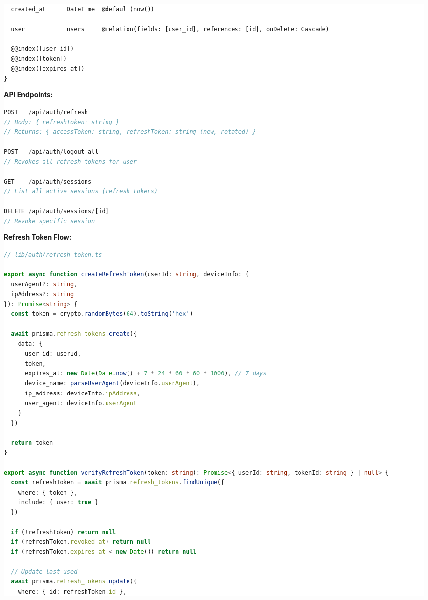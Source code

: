 ```prisma
  created_at      DateTime  @default(now())

  user            users     @relation(fields: [user_id], references: [id], onDelete: Cascade)

  @@index([user_id])
  @@index([token])
  @@index([expires_at])
}
```

**API Endpoints:**
```typescript
POST   /api/auth/refresh
// Body: { refreshToken: string }
// Returns: { accessToken: string, refreshToken: string (new, rotated) }

POST   /api/auth/logout-all
// Revokes all refresh tokens for user

GET    /api/auth/sessions
// List all active sessions (refresh tokens)

DELETE /api/auth/sessions/[id]
// Revoke specific session
```

**Refresh Token Flow:**
```typescript
// lib/auth/refresh-token.ts

export async function createRefreshToken(userId: string, deviceInfo: {
  userAgent?: string,
  ipAddress?: string
}): Promise<string> {
  const token = crypto.randomBytes(64).toString('hex')

  await prisma.refresh_tokens.create({
    data: {
      user_id: userId,
      token,
      expires_at: new Date(Date.now() + 7 * 24 * 60 * 60 * 1000), // 7 days
      device_name: parseUserAgent(deviceInfo.userAgent),
      ip_address: deviceInfo.ipAddress,
      user_agent: deviceInfo.userAgent
    }
  })

  return token
}

export async function verifyRefreshToken(token: string): Promise<{ userId: string, tokenId: string } | null> {
  const refreshToken = await prisma.refresh_tokens.findUnique({
    where: { token },
    include: { user: true }
  })

  if (!refreshToken) return null
  if (refreshToken.revoked_at) return null
  if (refreshToken.expires_at < new Date()) return null

  // Update last used
  await prisma.refresh_tokens.update({
    where: { id: refreshToken.id },
```